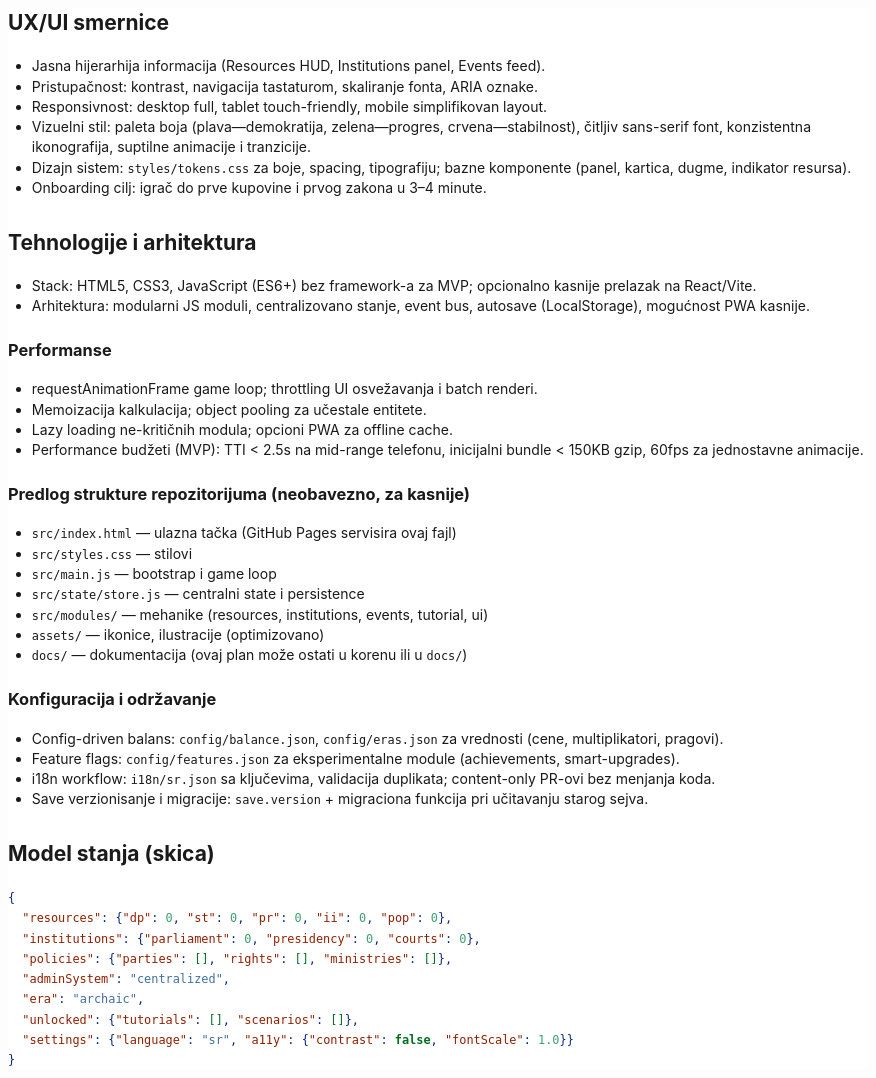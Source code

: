 ## UX/UI smernice
- Jasna hijerarhija informacija (Resources HUD, Institutions panel, Events feed).
- Pristupačnost: kontrast, navigacija tastaturom, skaliranje fonta, ARIA oznake.
- Responsivnost: desktop full, tablet touch-friendly, mobile simplifikovan layout.
- Vizuelni stil: paleta boja (plava—demokratija, zelena—progres, crvena—stabilnost), čitljiv sans-serif font, konzistentna ikonografija, suptilne animacije i tranzicije.
 - Dizajn sistem: `styles/tokens.css` za boje, spacing, tipografiju; bazne komponente (panel, kartica, dugme, indikator resursa).
 - Onboarding cilj: igrač do prve kupovine i prvog zakona u 3–4 minute.

## Tehnologije i arhitektura
- Stack: HTML5, CSS3, JavaScript (ES6+) bez framework-a za MVP; opcionalno kasnije prelazak na React/Vite.
- Arhitektura: modularni JS moduli, centralizovano stanje, event bus, autosave (LocalStorage), mogućnost PWA kasnije.

### Performanse
- requestAnimationFrame game loop; throttling UI osvežavanja i batch renderi.
- Memoizacija kalkulacija; object pooling za učestale entitete.
- Lazy loading ne-kritičnih modula; opcioni PWA za offline cache.
 - Performance budžeti (MVP): TTI < 2.5s na mid-range telefonu, inicijalni bundle < 150KB gzip, 60fps za jednostavne animacije.

### Predlog strukture repozitorijuma (neobavezno, za kasnije)
- `src/index.html` — ulazna tačka (GitHub Pages servisira ovaj fajl)
- `src/styles.css` — stilovi
- `src/main.js` — bootstrap i game loop
- `src/state/store.js` — centralni state i persistence
- `src/modules/` — mehanike (resources, institutions, events, tutorial, ui)
- `assets/` — ikonice, ilustracije (optimizovano)
- `docs/` — dokumentacija (ovaj plan može ostati u korenu ili u `docs/`)

### Konfiguracija i održavanje
- Config-driven balans: `config/balance.json`, `config/eras.json` za vrednosti (cene, multiplikatori, pragovi).
- Feature flags: `config/features.json` za eksperimentalne module (achievements, smart-upgrades).
- i18n workflow: `i18n/sr.json` sa ključevima, validacija duplikata; content-only PR-ovi bez menjanja koda.
- Save verzionisanje i migracije: `save.version` + migraciona funkcija pri učitavanju starog sejva.

## Model stanja (skica)
```json
{
  "resources": {"dp": 0, "st": 0, "pr": 0, "ii": 0, "pop": 0},
  "institutions": {"parliament": 0, "presidency": 0, "courts": 0},
  "policies": {"parties": [], "rights": [], "ministries": []},
  "adminSystem": "centralized",
  "era": "archaic",
  "unlocked": {"tutorials": [], "scenarios": []},
  "settings": {"language": "sr", "a11y": {"contrast": false, "fontScale": 1.0}}
}
```

